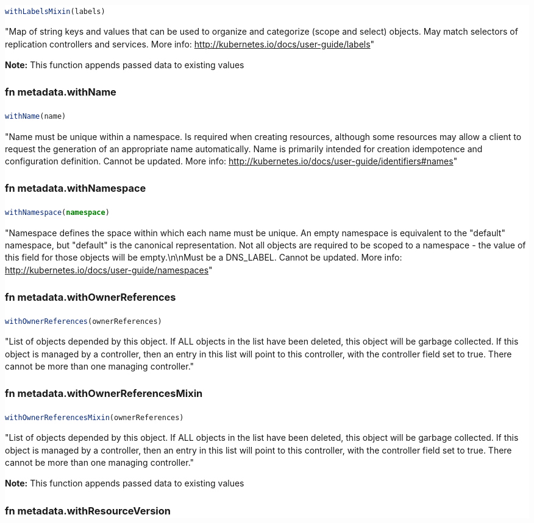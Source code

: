 ```ts
withLabelsMixin(labels)
```

"Map of string keys and values that can be used to organize and categorize (scope and select) objects. May match selectors of replication controllers and services. More info: http://kubernetes.io/docs/user-guide/labels"

**Note:** This function appends passed data to existing values

### fn metadata.withName

```ts
withName(name)
```

"Name must be unique within a namespace. Is required when creating resources, although some resources may allow a client to request the generation of an appropriate name automatically. Name is primarily intended for creation idempotence and configuration definition. Cannot be updated. More info: http://kubernetes.io/docs/user-guide/identifiers#names"

### fn metadata.withNamespace

```ts
withNamespace(namespace)
```

"Namespace defines the space within which each name must be unique. An empty namespace is equivalent to the \"default\" namespace, but \"default\" is the canonical representation. Not all objects are required to be scoped to a namespace - the value of this field for those objects will be empty.\n\nMust be a DNS_LABEL. Cannot be updated. More info: http://kubernetes.io/docs/user-guide/namespaces"

### fn metadata.withOwnerReferences

```ts
withOwnerReferences(ownerReferences)
```

"List of objects depended by this object. If ALL objects in the list have been deleted, this object will be garbage collected. If this object is managed by a controller, then an entry in this list will point to this controller, with the controller field set to true. There cannot be more than one managing controller."

### fn metadata.withOwnerReferencesMixin

```ts
withOwnerReferencesMixin(ownerReferences)
```

"List of objects depended by this object. If ALL objects in the list have been deleted, this object will be garbage collected. If this object is managed by a controller, then an entry in this list will point to this controller, with the controller field set to true. There cannot be more than one managing controller."

**Note:** This function appends passed data to existing values

### fn metadata.withResourceVersion
